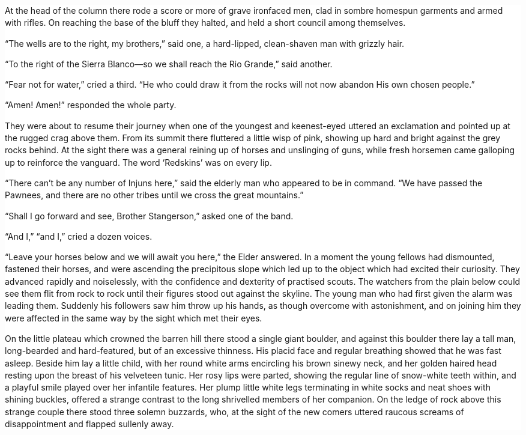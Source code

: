 At the head of the column there rode a score or more of grave ironfaced
men, clad in sombre homespun garments and armed with rifles. On
reaching the base of the bluff they halted, and held a short council
among themselves.

“The wells are to the right, my brothers,” said one, a hard-lipped,
clean-shaven man with grizzly hair.

“To the right of the Sierra Blanco—so we shall reach the Rio Grande,”
said another.

“Fear not for water,” cried a third. “He who could draw it from the
rocks will not now abandon His own chosen people.”

“Amen! Amen!” responded the whole party.

They were about to resume their journey when one of the youngest and
keenest-eyed uttered an exclamation and pointed up at the rugged crag
above them. From its summit there fluttered a little wisp of pink,
showing up hard and bright against the grey rocks behind. At the sight
there was a general reining up of horses and unslinging of guns, while
fresh horsemen came galloping up to reinforce the vanguard. The word
‘Redskins’ was on every lip.

“There can’t be any number of Injuns here,” said the elderly man who
appeared to be in command. “We have passed the Pawnees, and there are
no other tribes until we cross the great mountains.”

“Shall I go forward and see, Brother Stangerson,” asked one of the
band.

“And I,” “and I,” cried a dozen voices.

“Leave your horses below and we will await you here,” the Elder
answered. In a moment the young fellows had dismounted, fastened their
horses, and were ascending the precipitous slope which led up to the
object which had excited their curiosity. They advanced rapidly and
noiselessly, with the confidence and dexterity of practised scouts. The
watchers from the plain below could see them flit from rock to rock
until their figures stood out against the skyline. The young man who
had first given the alarm was leading them. Suddenly his followers saw
him throw up his hands, as though overcome with astonishment, and on
joining him they were affected in the same way by the sight which met
their eyes.

On the little plateau which crowned the barren hill there stood a
single giant boulder, and against this boulder there lay a tall man,
long-bearded and hard-featured, but of an excessive thinness. His
placid face and regular breathing showed that he was fast asleep.
Beside him lay a little child, with her round white arms encircling his
brown sinewy neck, and her golden haired head resting upon the breast
of his velveteen tunic. Her rosy lips were parted, showing the regular
line of snow-white teeth within, and a playful smile played over her
infantile features. Her plump little white legs terminating in white
socks and neat shoes with shining buckles, offered a strange contrast
to the long shrivelled members of her companion. On the ledge of rock
above this strange couple there stood three solemn buzzards, who, at
the sight of the new comers uttered raucous screams of disappointment
and flapped sullenly away.
